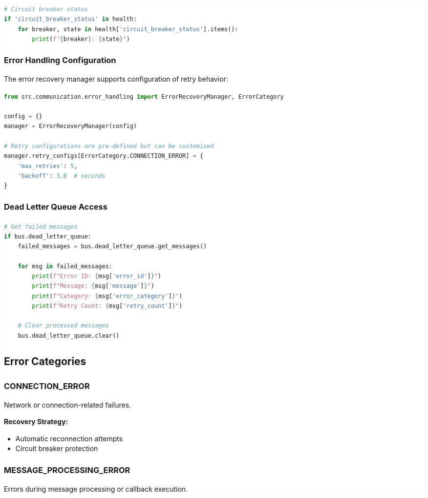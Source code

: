 ```python
# Circuit breaker status
if 'circuit_breaker_status' in health:
    for breaker, state in health['circuit_breaker_status'].items():
        print(f"{breaker}: {state}")
```

### Error Handling Configuration

The error recovery manager supports configuration of retry behavior:

```python
from src.communication.error_handling import ErrorRecoveryManager, ErrorCategory

config = {}
manager = ErrorRecoveryManager(config)

# Retry configurations are pre-defined but can be customized
manager.retry_configs[ErrorCategory.CONNECTION_ERROR] = {
    'max_retries': 5,
    'backoff': 3.0  # seconds
}
```

### Dead Letter Queue Access

```python
# Get failed messages
if bus.dead_letter_queue:
    failed_messages = bus.dead_letter_queue.get_messages()
    
    for msg in failed_messages:
        print(f"Error ID: {msg['error_id']}")
        print(f"Message: {msg['message']}")
        print(f"Category: {msg['error_category']}")
        print(f"Retry Count: {msg['retry_count']}")
    
    # Clear processed messages
    bus.dead_letter_queue.clear()
```

## Error Categories

### CONNECTION_ERROR
Network or connection-related failures.

**Recovery Strategy:**
- Automatic reconnection attempts
- Circuit breaker protection

### MESSAGE_PROCESSING_ERROR
Errors during message processing or callback execution.
